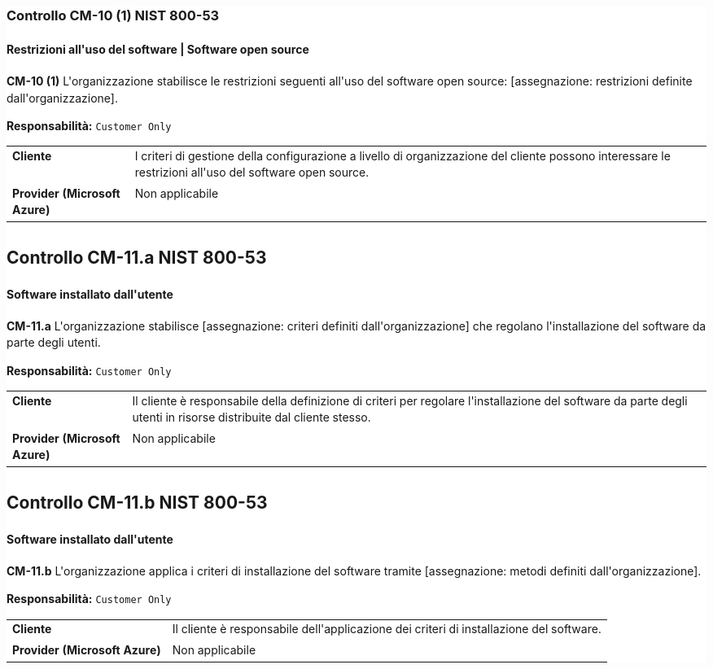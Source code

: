 
 ### <a name="nist-800-53-control-cm-10-1"></a>Controllo CM-10 (1) NIST 800-53

#### <a name="software-usage-restrictions--open-source-software"></a>Restrizioni all'uso del software | Software open source

**CM-10 (1)** L'organizzazione stabilisce le restrizioni seguenti all'uso del software open source: [assegnazione: restrizioni definite dall'organizzazione].

**Responsabilità:** `Customer Only`

|||
|---|---|
| **Cliente** | I criteri di gestione della configurazione a livello di organizzazione del cliente possono interessare le restrizioni all'uso del software open source. |
| **Provider (Microsoft Azure)** | Non applicabile |


 ## <a name="nist-800-53-control-cm-11a"></a>Controllo CM-11.a NIST 800-53

#### <a name="user-installed-software"></a>Software installato dall'utente

**CM-11.a** L'organizzazione stabilisce [assegnazione: criteri definiti dall'organizzazione] che regolano l'installazione del software da parte degli utenti.

**Responsabilità:** `Customer Only`

|||
|---|---|
| **Cliente** | Il cliente è responsabile della definizione di criteri per regolare l'installazione del software da parte degli utenti in risorse distribuite dal cliente stesso. |
| **Provider (Microsoft Azure)** | Non applicabile |


 ## <a name="nist-800-53-control-cm-11b"></a>Controllo CM-11.b NIST 800-53

#### <a name="user-installed-software"></a>Software installato dall'utente

**CM-11.b** L'organizzazione applica i criteri di installazione del software tramite [assegnazione: metodi definiti dall'organizzazione].

**Responsabilità:** `Customer Only`

|||
|---|---|
| **Cliente** | Il cliente è responsabile dell'applicazione dei criteri di installazione del software. |
| **Provider (Microsoft Azure)** | Non applicabile |
